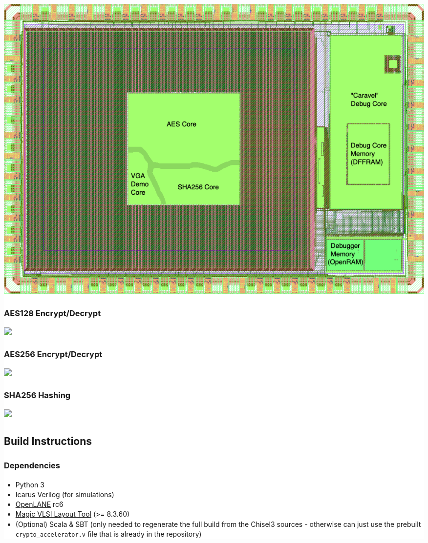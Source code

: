 <img src="https://raw.githubusercontent.com/asinghani/crypto-accelerator-chip/main/doc/chip.png" />

### AES128 Encrypt/Decrypt

<img src="https://raw.githubusercontent.com/asinghani/crypto-accelerator-chip/main/vis/out_compressed/aes128_tb/vis_3.gif" width="400pt" />

### AES256 Encrypt/Decrypt

<img src="https://raw.githubusercontent.com/asinghani/crypto-accelerator-chip/main/vis/out_compressed/aes256_tb/vis_3.gif" width="400pt" />

### SHA256 Hashing

<img src="https://raw.githubusercontent.com/asinghani/crypto-accelerator-chip/main/vis/out_compressed/sha256_tb/vis_3.gif" width="400pt" />

## Build Instructions

### Dependencies

- Python 3
- Icarus Verilog (for simulations)
- [OpenLANE](https://github.com/efabless/openlane) rc6
- [Magic VLSI Layout Tool](http://opencircuitdesign.com/magic/index.html) (>= 8.3.60)
- (Optional) Scala & SBT (only needed to regenerate the full build from the Chisel3 sources - otherwise can just use the prebuilt `crypto_accelerator.v` file that is already in the repository)
